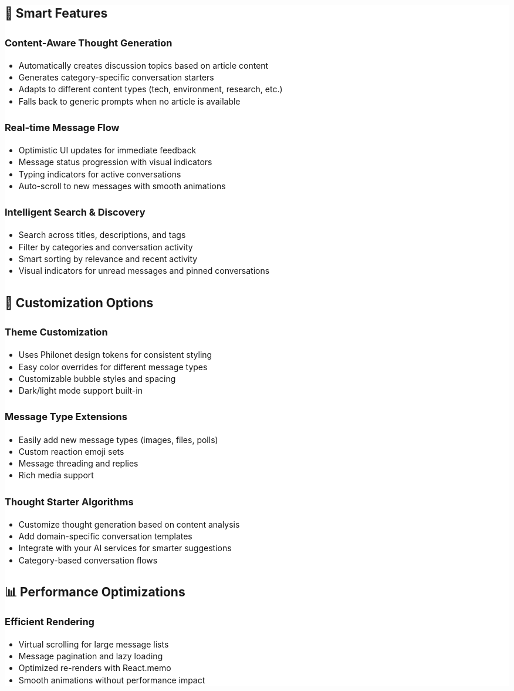 ## 🎯 Smart Features

### **Content-Aware Thought Generation**
- Automatically creates discussion topics based on article content
- Generates category-specific conversation starters
- Adapts to different content types (tech, environment, research, etc.)
- Falls back to generic prompts when no article is available

### **Real-time Message Flow**
- Optimistic UI updates for immediate feedback
- Message status progression with visual indicators
- Typing indicators for active conversations
- Auto-scroll to new messages with smooth animations

### **Intelligent Search & Discovery**
- Search across titles, descriptions, and tags
- Filter by categories and conversation activity
- Smart sorting by relevance and recent activity
- Visual indicators for unread messages and pinned conversations

## 🔧 Customization Options

### **Theme Customization**
- Uses Philonet design tokens for consistent styling
- Easy color overrides for different message types
- Customizable bubble styles and spacing
- Dark/light mode support built-in

### **Message Type Extensions**
- Easily add new message types (images, files, polls)
- Custom reaction emoji sets
- Message threading and replies
- Rich media support

### **Thought Starter Algorithms**
- Customize thought generation based on content analysis
- Add domain-specific conversation templates
- Integrate with your AI services for smarter suggestions
- Category-based conversation flows

## 📊 Performance Optimizations

### **Efficient Rendering**
- Virtual scrolling for large message lists
- Message pagination and lazy loading
- Optimized re-renders with React.memo
- Smooth animations without performance impact
